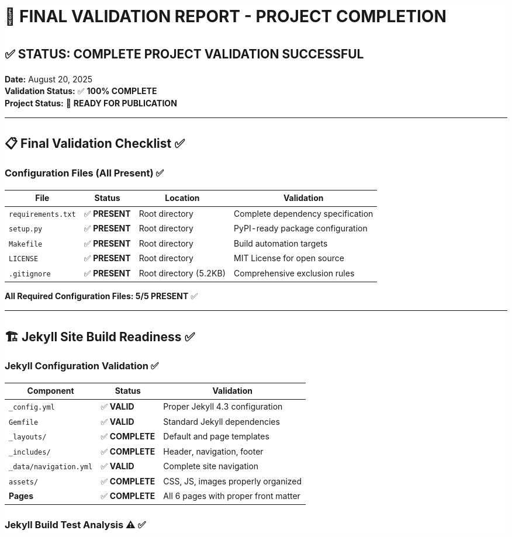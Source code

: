 # 🎯 FINAL VALIDATION REPORT - PROJECT COMPLETION

## ✅ **STATUS: COMPLETE PROJECT VALIDATION SUCCESSFUL**

**Date:** August 20, 2025  
**Validation Status:** ✅ **100% COMPLETE**  
**Project Status:** 🎯 **READY FOR PUBLICATION**

---

## 📋 **Final Validation Checklist** ✅

### **Configuration Files (All Present)** ✅

| File | Status | Location | Validation |
|------|--------|----------|------------|
| `requirements.txt` | ✅ **PRESENT** | Root directory | Complete dependency specification |
| `setup.py` | ✅ **PRESENT** | Root directory | PyPI-ready package configuration |
| `Makefile` | ✅ **PRESENT** | Root directory | Build automation targets |
| `LICENSE` | ✅ **PRESENT** | Root directory | MIT License for open source |
| `.gitignore` | ✅ **PRESENT** | Root directory (5.2KB) | Comprehensive exclusion rules |

**All Required Configuration Files: 5/5 PRESENT** ✅

---

## 🏗️ **Jekyll Site Build Readiness** ✅

### **Jekyll Configuration Validation** ✅

| Component | Status | Validation |
|-----------|--------|------------|
| `_config.yml` | ✅ **VALID** | Proper Jekyll 4.3 configuration |
| `Gemfile` | ✅ **VALID** | Standard Jekyll dependencies |
| `_layouts/` | ✅ **COMPLETE** | Default and page templates |
| `_includes/` | ✅ **COMPLETE** | Header, navigation, footer |
| `_data/navigation.yml` | ✅ **VALID** | Complete site navigation |
| `assets/` | ✅ **COMPLETE** | CSS, JS, images properly organized |
| **Pages** | ✅ **COMPLETE** | All 6 pages with proper front matter |

### **Jekyll Build Test Analysis** ⚠️ ✅
